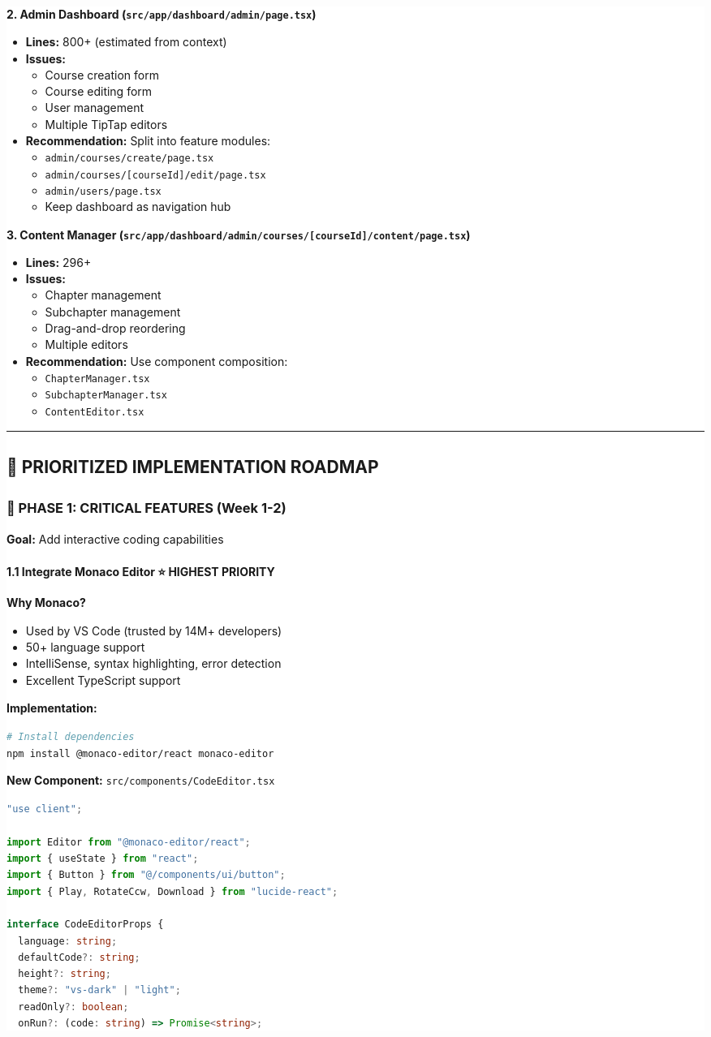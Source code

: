 **2. Admin Dashboard (`src/app/dashboard/admin/page.tsx`)**

- **Lines:** 800+ (estimated from context)
- **Issues:**
  - Course creation form
  - Course editing form
  - User management
  - Multiple TipTap editors
- **Recommendation:** Split into feature modules:
  - `admin/courses/create/page.tsx`
  - `admin/courses/[courseId]/edit/page.tsx`
  - `admin/users/page.tsx`
  - Keep dashboard as navigation hub

**3. Content Manager (`src/app/dashboard/admin/courses/[courseId]/content/page.tsx`)**

- **Lines:** 296+
- **Issues:**
  - Chapter management
  - Subchapter management
  - Drag-and-drop reordering
  - Multiple editors
- **Recommendation:** Use component composition:
  - `ChapterManager.tsx`
  - `SubchapterManager.tsx`
  - `ContentEditor.tsx`

---

## 🎯 PRIORITIZED IMPLEMENTATION ROADMAP

### 🔴 PHASE 1: CRITICAL FEATURES (Week 1-2)

**Goal:** Add interactive coding capabilities

#### 1.1 Integrate Monaco Editor ⭐ HIGHEST PRIORITY

**Why Monaco?**

- Used by VS Code (trusted by 14M+ developers)
- 50+ language support
- IntelliSense, syntax highlighting, error detection
- Excellent TypeScript support

**Implementation:**

```bash
# Install dependencies
npm install @monaco-editor/react monaco-editor
```

**New Component:** `src/components/CodeEditor.tsx`

```typescript
"use client";

import Editor from "@monaco-editor/react";
import { useState } from "react";
import { Button } from "@/components/ui/button";
import { Play, RotateCcw, Download } from "lucide-react";

interface CodeEditorProps {
  language: string;
  defaultCode?: string;
  height?: string;
  theme?: "vs-dark" | "light";
  readOnly?: boolean;
  onRun?: (code: string) => Promise<string>;
```